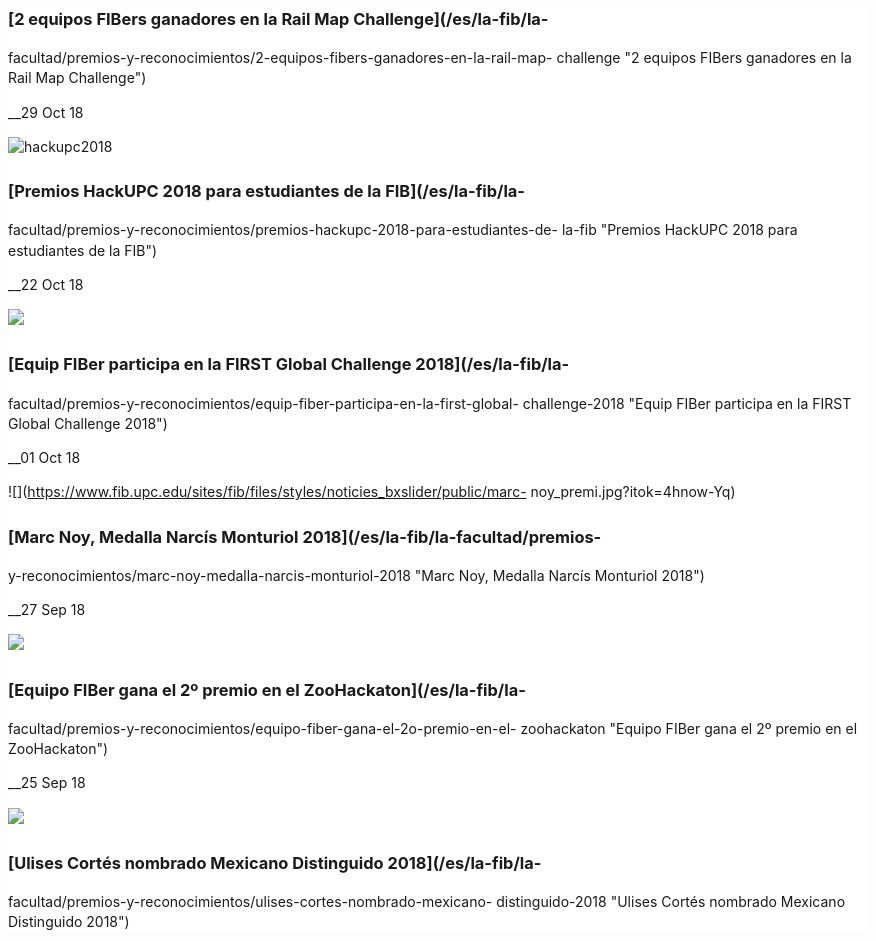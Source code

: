 ### [2 equipos FIBers ganadores en la Rail Map Challenge](/es/la-fib/la-
facultad/premios-y-reconocimientos/2-equipos-fibers-ganadores-en-la-rail-map-
challenge "2 equipos FIBers ganadores en la Rail Map Challenge")

__29 Oct 18

![hackupc2018](https://www.fib.upc.edu/sites/fib/files/styles/noticies_bxslider/public/hackupc2018.jpg?itok=9X-0-QWf)

### [Premios HackUPC 2018 para estudiantes de la FIB](/es/la-fib/la-
facultad/premios-y-reconocimientos/premios-hackupc-2018-para-estudiantes-de-
la-fib "Premios HackUPC 2018 para estudiantes de la FIB")

__22 Oct 18

![](https://www.fib.upc.edu/sites/fib/files/styles/noticies_bxslider/public/first_global_team2018_samarreta_fib_0.jpg?itok=3P0YCML1)

### [Equip FIBer participa en la FIRST Global Challenge 2018](/es/la-fib/la-
facultad/premios-y-reconocimientos/equip-fiber-participa-en-la-first-global-
challenge-2018 "Equip FIBer participa en la FIRST Global Challenge 2018")

__01 Oct 18

![](https://www.fib.upc.edu/sites/fib/files/styles/noticies_bxslider/public/marc-
noy_premi.jpg?itok=4hnow-Yq)

### [Marc Noy, Medalla Narcís Monturiol 2018](/es/la-fib/la-facultad/premios-
y-reconocimientos/marc-noy-medalla-narcis-monturiol-2018 "Marc Noy, Medalla
Narcís Monturiol 2018")

__27 Sep 18

![](https://www.fib.upc.edu/sites/fib/files/styles/noticies_bxslider/public/premi_zoohackathon_2018.jpg?itok=6dFg3r3w)

### [Equipo FIBer gana el 2º premio en el ZooHackaton](/es/la-fib/la-
facultad/premios-y-reconocimientos/equipo-fiber-gana-el-2o-premio-en-el-
zoohackaton "Equipo FIBer gana el 2º premio en el ZooHackaton")

__25 Sep 18

![](https://www.fib.upc.edu/sites/fib/files/styles/noticies_bxslider/public/ulises_cortes.jpg?itok=r8Olgayj)

### [Ulises Cortés nombrado Mexicano Distinguido 2018](/es/la-fib/la-
facultad/premios-y-reconocimientos/ulises-cortes-nombrado-mexicano-
distinguido-2018 "Ulises Cortés nombrado Mexicano Distinguido 2018")
